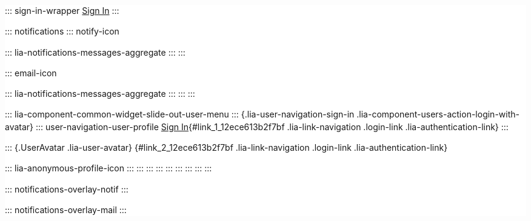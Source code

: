 ::: sign-in-wrapper
[Sign
In](/plugins/common/feature/oauth2sso/sso_login_redirect?lang=en&referer=https%3A%2F%2Ftechcommunity.microsoft.com%2Ft5%2Fmicrosoft-365-blog%2Fno-code-mashups-with-visio-services-and-web-part-connections%2Fba-p%2F237608)
:::

::: notifications
::: notify-icon
[](/t5/notificationfeed/page)

::: lia-notifications-messages-aggregate
:::
:::

::: email-icon
[](/t5/notes/privatenotespage)

::: lia-notifications-messages-aggregate
:::
:::
:::

::: lia-component-common-widget-slide-out-user-menu
::: {.lia-user-navigation-sign-in .lia-component-users-action-login-with-avatar}
::: user-navigation-user-profile
[Sign
In](/plugins/common/feature/oauth2sso/sso_login_redirect?lang=en&referer=https%3A%2F%2Ftechcommunity.microsoft.com%2Ft5%2Fmicrosoft-365-blog%2Fno-code-mashups-with-visio-services-and-web-part-connections%2Fba-p%2F237608){#link_1_12ece613b2f7bf
.lia-link-navigation .login-link .lia-authentication-link}
:::

::: {.UserAvatar .lia-user-avatar}
[](/plugins/common/feature/oauth2sso/sso_login_redirect?lang=en&referer=https%3A%2F%2Ftechcommunity.microsoft.com%2Ft5%2Fmicrosoft-365-blog%2Fno-code-mashups-with-visio-services-and-web-part-connections%2Fba-p%2F237608){#link_2_12ece613b2f7bf
.lia-link-navigation .login-link .lia-authentication-link}

::: lia-anonymous-profile-icon
:::
:::
:::
:::
:::
:::
:::
:::
:::

::: notifications-overlay-notif
:::

::: notifications-overlay-mail
:::
